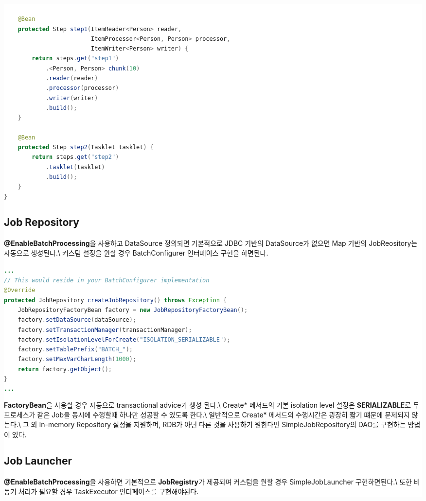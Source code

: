 ``` java

    @Bean
    protected Step step1(ItemReader<Person> reader,
                         ItemProcessor<Person, Person> processor,
                         ItemWriter<Person> writer) {
        return steps.get("step1")
            .<Person, Person> chunk(10)
            .reader(reader)
            .processor(processor)
            .writer(writer)
            .build();
    }

    @Bean
    protected Step step2(Tasklet tasklet) {
        return steps.get("step2")
            .tasklet(tasklet)
            .build();
    }
}
```

## Job Repository
**@EnableBatchProcessing**을 사용하고 DataSource 정의되면 기본적으로 JDBC 기반의 DataSource가 없으면 Map 기반의 JobReository는 자동으로 생성된다.\\
커스텀 설정을 원할 경우 BatchConfigurer 인터페이스 구현을 하면된다.

``` java
...
// This would reside in your BatchConfigurer implementation
@Override
protected JobRepository createJobRepository() throws Exception {
    JobRepositoryFactoryBean factory = new JobRepositoryFactoryBean();
    factory.setDataSource(dataSource);
    factory.setTransactionManager(transactionManager);
    factory.setIsolationLevelForCreate("ISOLATION_SERIALIZABLE");
    factory.setTablePrefix("BATCH_");
    factory.setMaxVarCharLength(1000);
    return factory.getObject();
}
...
```
**FactoryBean**을 사용할 경우 자동으로 transactional advice가 생성 된다.\\
Create* 메서드의 기본 isolation level 설정은 **SERIALIZABLE**로 두 프로세스가 같은 Job을 동시에 수행할때 하나만 성공할 수 있도록 한다.\\
일반적으로 Create* 메서드의 수행시간은 굉장히 짧기 떄문에 문제되지 않는다.\\
그 외 In-memory Repository 설정을 지원하며, RDB가 아닌 다른 것을 사용하기 원한다면 SimpleJobRepository의 DAO를 구현하는 방법이 있다.

## Job Launcher
**@EnableBatchProcessing**을 사용하면 기본적으로 **JobRegistry**가 제공되며 커스텀을 원할 경우 SimpleJobLauncher 구현하면된다.\\
또한 비동기 처리가 필요할 경우 TaskExecutor 인터페이스를 구현해야된다.
